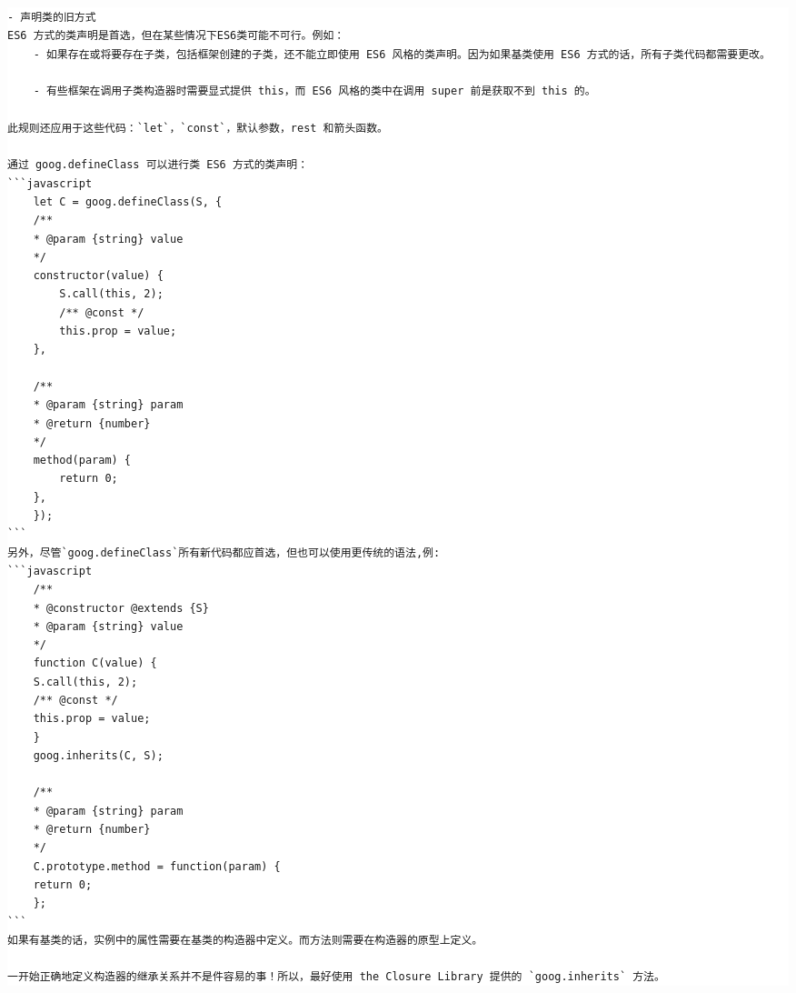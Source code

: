	- 声明类的旧方式
	ES6 方式的类声明是首选，但在某些情况下ES6类可能不可行。例如：
		- 如果存在或将要存在子类，包括框架创建的子类，还不能立即使用 ES6 风格的类声明。因为如果基类使用 ES6 方式的话，所有子类代码都需要更改。
		
		- 有些框架在调用子类构造器时需要显式提供 this，而 ES6 风格的类中在调用 super 前是获取不到 this 的。

	此规则还应用于这些代码：`let`，`const`，默认参数，rest 和箭头函数。

	通过 goog.defineClass 可以进行类 ES6 方式的类声明：
	```javascript
		let C = goog.defineClass(S, {
		/**
		* @param {string} value
		*/
		constructor(value) {
			S.call(this, 2);
			/** @const */
			this.prop = value;
		},

		/**
		* @param {string} param
		* @return {number}
		*/
		method(param) {
			return 0;
		},
		});
	```
	另外，尽管`goog.defineClass`所有新代码都应首选，但也可以使用更传统的语法,例:
	```javascript
		/**
		* @constructor @extends {S}
		* @param {string} value
		*/
		function C(value) {
		S.call(this, 2);
		/** @const */
		this.prop = value;
		}
		goog.inherits(C, S);

		/**
		* @param {string} param
		* @return {number}
		*/
		C.prototype.method = function(param) {
		return 0;
		};
	```
	如果有基类的话，实例中的属性需要在基类的构造器中定义。而方法则需要在构造器的原型上定义。
	
	一开始正确地定义构造器的继承关系并不是件容易的事！所以，最好使用 the Closure Library 提供的 `goog.inherits` 方法。
